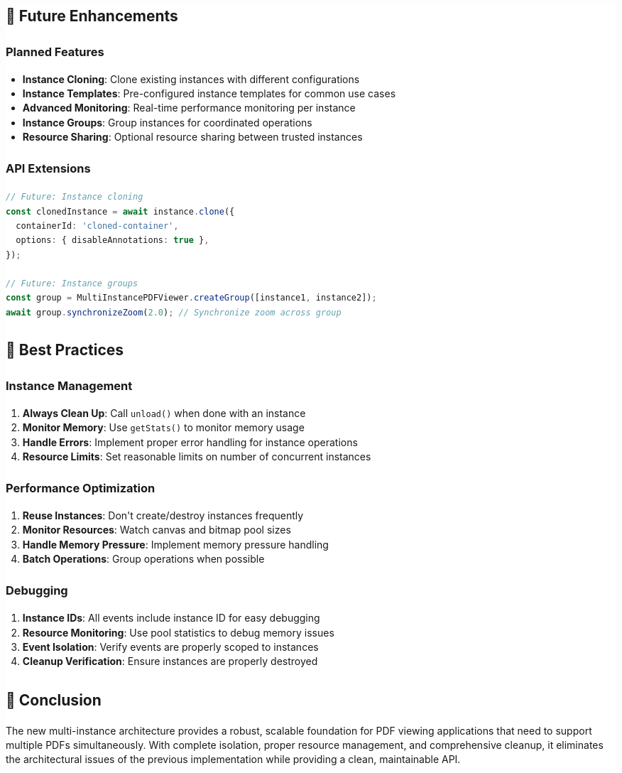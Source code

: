 ## 🔮 **Future Enhancements**

### **Planned Features**

- **Instance Cloning**: Clone existing instances with different configurations
- **Instance Templates**: Pre-configured instance templates for common use cases
- **Advanced Monitoring**: Real-time performance monitoring per instance
- **Instance Groups**: Group instances for coordinated operations
- **Resource Sharing**: Optional resource sharing between trusted instances

### **API Extensions**

```typescript
// Future: Instance cloning
const clonedInstance = await instance.clone({
  containerId: 'cloned-container',
  options: { disableAnnotations: true },
});

// Future: Instance groups
const group = MultiInstancePDFViewer.createGroup([instance1, instance2]);
await group.synchronizeZoom(2.0); // Synchronize zoom across group
```

## 🎯 **Best Practices**

### **Instance Management**

1. **Always Clean Up**: Call `unload()` when done with an instance
2. **Monitor Memory**: Use `getStats()` to monitor memory usage
3. **Handle Errors**: Implement proper error handling for instance operations
4. **Resource Limits**: Set reasonable limits on number of concurrent instances

### **Performance Optimization**

1. **Reuse Instances**: Don't create/destroy instances frequently
2. **Monitor Resources**: Watch canvas and bitmap pool sizes
3. **Handle Memory Pressure**: Implement memory pressure handling
4. **Batch Operations**: Group operations when possible

### **Debugging**

1. **Instance IDs**: All events include instance ID for easy debugging
2. **Resource Monitoring**: Use pool statistics to debug memory issues
3. **Event Isolation**: Verify events are properly scoped to instances
4. **Cleanup Verification**: Ensure instances are properly destroyed

## 🏁 **Conclusion**

The new multi-instance architecture provides a robust, scalable foundation for PDF viewing applications that need to support multiple PDFs simultaneously. With complete isolation, proper resource management, and comprehensive cleanup, it eliminates the architectural issues of the previous implementation while providing a clean, maintainable API.
